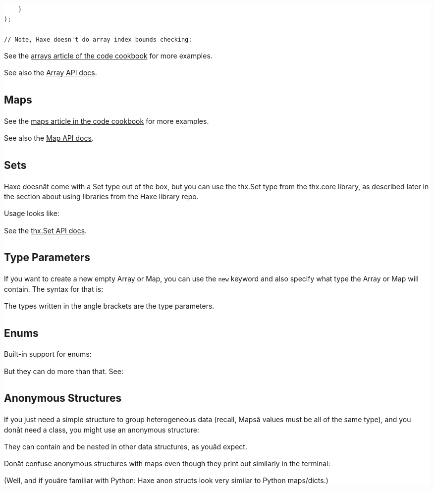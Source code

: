     
        }
    );
    
    // Note, Haxe doesn't do array index bounds checking:
    
    
    
    
    
    
    
    

See the [arrays article of the code cookbook](https://code.haxe.org/category/beginner/arrays.html) for more examples.

See also the [Array API docs](https://api.haxe.org/Array.html).

## Maps

See the [maps article in the code cookbook](https://code.haxe.org/category/beginner/maps.html) for more examples.

See also the [Map API docs](https://api.haxe.org/Map.html).

## Sets

Haxe doesnât come with a Set type out of the box, but you can use the thx.Set type from the thx.core library, as described later in the section about using libraries from the Haxe library repo.

Usage looks like:

See the [thx.Set API docs](http://thx-lib.org/api/thx/Set.html).

## Type Parameters

If you want to create a new empty Array or Map, you can use the `new` keyword and also specify what type the Array or Map will contain. The syntax for that is:

The types written in the angle brackets are the type parameters.

## Enums

Built-in support for enums:

But they can do more than that. See:

## Anonymous Structures

If you just need a simple structure to group heterogeneous data (recall, Mapsâ values must be all of the same type), and you donât need a class, you might use an anonymous structure:

They can contain and be nested in other data structures, as youâd expect.

Donât confuse anonymous structures with maps even though they print out similarly in the terminal:

(Well, and if youâre familiar with Python: Haxe anon structs look very similar to Python maps/dicts.)
